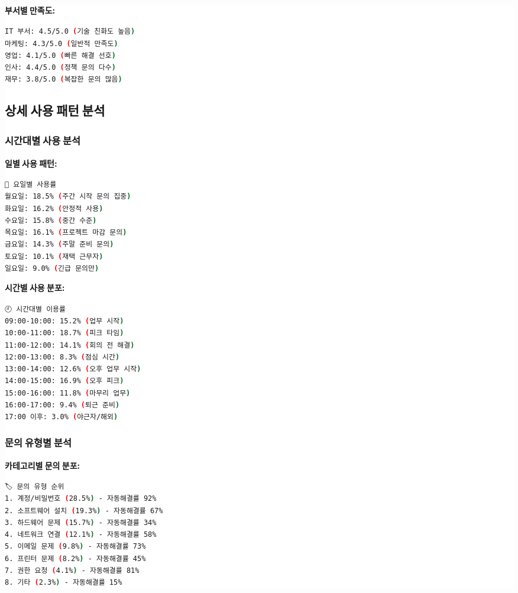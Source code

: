 **부서별 만족도:**
```bash
IT 부서: 4.5/5.0 (기술 친화도 높음)
마케팅: 4.3/5.0 (일반적 만족도)
영업: 4.1/5.0 (빠른 해결 선호)
인사: 4.4/5.0 (정책 문의 다수)
재무: 3.8/5.0 (복잡한 문의 많음)
```

## 상세 사용 패턴 분석

### 시간대별 사용 분석

**일별 사용 패턴:**
```bash
📅 요일별 사용률
월요일: 18.5% (주간 시작 문의 집중)
화요일: 16.2% (안정적 사용)
수요일: 15.8% (중간 수준)
목요일: 16.1% (프로젝트 마감 문의)
금요일: 14.3% (주말 준비 문의)
토요일: 10.1% (재택 근무자)
일요일: 9.0% (긴급 문의만)
```

**시간별 사용 분포:**
```bash
🕘 시간대별 이용률
09:00-10:00: 15.2% (업무 시작)
10:00-11:00: 18.7% (피크 타임)
11:00-12:00: 14.1% (회의 전 해결)
12:00-13:00: 8.3% (점심 시간)
13:00-14:00: 12.6% (오후 업무 시작)
14:00-15:00: 16.9% (오후 피크)
15:00-16:00: 11.8% (마무리 업무)
16:00-17:00: 9.4% (퇴근 준비)
17:00 이후: 3.0% (야근자/해외)
```

### 문의 유형별 분석

**카테고리별 문의 분포:**
```bash
🏷️ 문의 유형 순위
1. 계정/비밀번호 (28.5%) - 자동해결률 92%
2. 소프트웨어 설치 (19.3%) - 자동해결률 67%
3. 하드웨어 문제 (15.7%) - 자동해결률 34%
4. 네트워크 연결 (12.1%) - 자동해결률 58%
5. 이메일 문제 (9.8%) - 자동해결률 73%
6. 프린터 문제 (8.2%) - 자동해결률 45%
7. 권한 요청 (4.1%) - 자동해결률 81%
8. 기타 (2.3%) - 자동해결률 15%
```
